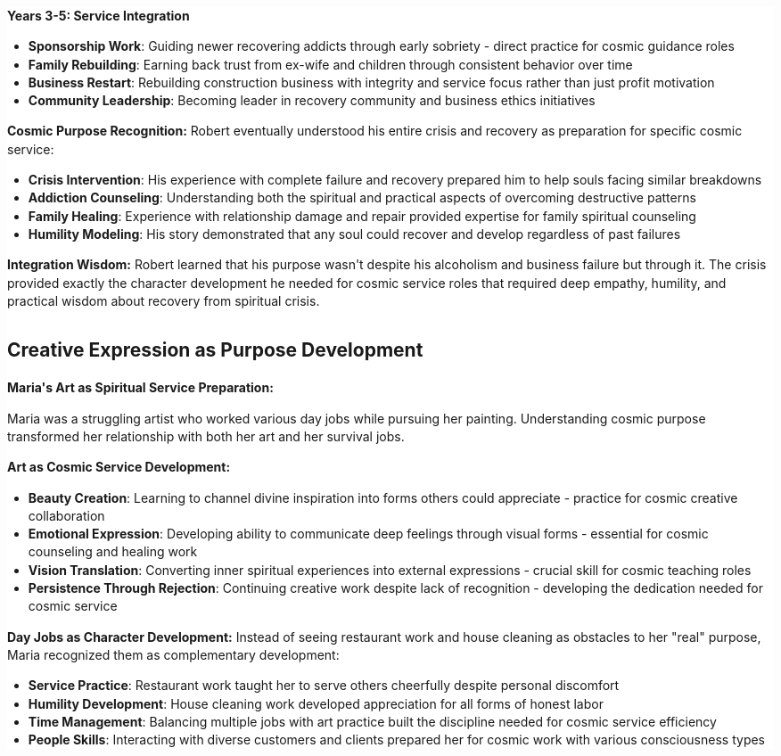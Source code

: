 **Years 3-5: Service Integration**
- **Sponsorship Work**: Guiding newer recovering addicts through early sobriety - direct practice for cosmic guidance roles
- **Family Rebuilding**: Earning back trust from ex-wife and children through consistent behavior over time
- **Business Restart**: Rebuilding construction business with integrity and service focus rather than just profit motivation
- **Community Leadership**: Becoming leader in recovery community and business ethics initiatives

**Cosmic Purpose Recognition:**
Robert eventually understood his entire crisis and recovery as preparation for specific cosmic service:
- **Crisis Intervention**: His experience with complete failure and recovery prepared him to help souls facing similar breakdowns
- **Addiction Counseling**: Understanding both the spiritual and practical aspects of overcoming destructive patterns
- **Family Healing**: Experience with relationship damage and repair provided expertise for family spiritual counseling
- **Humility Modeling**: His story demonstrated that any soul could recover and develop regardless of past failures

**Integration Wisdom:**
Robert learned that his purpose wasn't despite his alcoholism and business failure but through it. The crisis provided exactly the character development he needed for cosmic service roles that required deep empathy, humility, and practical wisdom about recovery from spiritual crisis.

## Creative Expression as Purpose Development

**Maria's Art as Spiritual Service Preparation:**

Maria was a struggling artist who worked various day jobs while pursuing her painting. Understanding cosmic purpose transformed her relationship with both her art and her survival jobs.

**Art as Cosmic Service Development:**
- **Beauty Creation**: Learning to channel divine inspiration into forms others could appreciate - practice for cosmic creative collaboration
- **Emotional Expression**: Developing ability to communicate deep feelings through visual forms - essential for cosmic counseling and healing work
- **Vision Translation**: Converting inner spiritual experiences into external expressions - crucial skill for cosmic teaching roles
- **Persistence Through Rejection**: Continuing creative work despite lack of recognition - developing the dedication needed for cosmic service

**Day Jobs as Character Development:**
Instead of seeing restaurant work and house cleaning as obstacles to her "real" purpose, Maria recognized them as complementary development:
- **Service Practice**: Restaurant work taught her to serve others cheerfully despite personal discomfort
- **Humility Development**: House cleaning work developed appreciation for all forms of honest labor
- **Time Management**: Balancing multiple jobs with art practice built the discipline needed for cosmic service efficiency
- **People Skills**: Interacting with diverse customers and clients prepared her for cosmic work with various consciousness types
